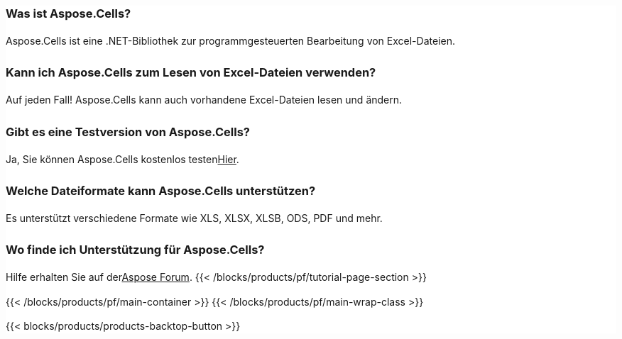 ### Was ist Aspose.Cells?  
Aspose.Cells ist eine .NET-Bibliothek zur programmgesteuerten Bearbeitung von Excel-Dateien.

### Kann ich Aspose.Cells zum Lesen von Excel-Dateien verwenden?  
Auf jeden Fall! Aspose.Cells kann auch vorhandene Excel-Dateien lesen und ändern.

### Gibt es eine Testversion von Aspose.Cells?  
 Ja, Sie können Aspose.Cells kostenlos testen[Hier](https://releases.aspose.com/).

### Welche Dateiformate kann Aspose.Cells unterstützen?  
Es unterstützt verschiedene Formate wie XLS, XLSX, XLSB, ODS, PDF und mehr.

### Wo finde ich Unterstützung für Aspose.Cells?  
 Hilfe erhalten Sie auf der[Aspose Forum](https://forum.aspose.com/c/cells/9).
{{< /blocks/products/pf/tutorial-page-section >}}

{{< /blocks/products/pf/main-container >}}
{{< /blocks/products/pf/main-wrap-class >}}

{{< blocks/products/products-backtop-button >}}

